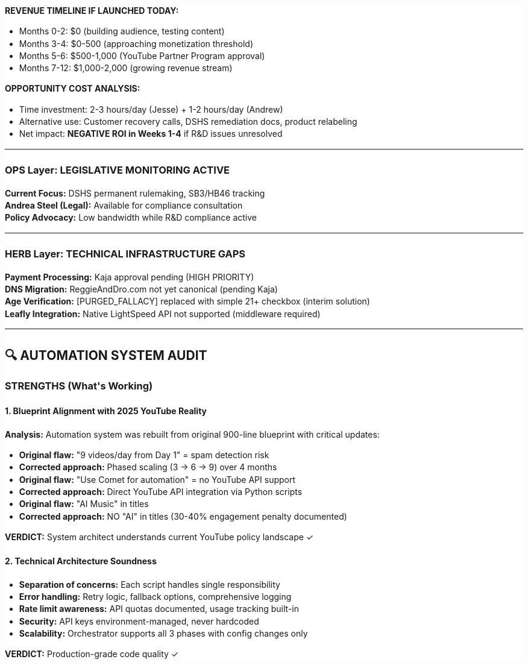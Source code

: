 **REVENUE TIMELINE IF LAUNCHED TODAY:**
- Months 0-2: $0 (building audience, testing content)
- Months 3-4: $0-500 (approaching monetization threshold)
- Months 5-6: $500-1,000 (YouTube Partner Program approval)
- Months 7-12: $1,000-2,000 (growing revenue stream)

**OPPORTUNITY COST ANALYSIS:**
- Time investment: 2-3 hours/day (Jesse) + 1-2 hours/day (Andrew)
- Alternative use: Customer recovery calls, DSHS remediation docs, product relabeling
- Net impact: **NEGATIVE ROI in Weeks 1-4** if R&D issues unresolved

---

### OPS Layer: LEGISLATIVE MONITORING ACTIVE
**Current Focus:** DSHS permanent rulemaking, SB3/HB46 tracking  
**Andrea Steel (Legal):** Available for compliance consultation  
**Policy Advocacy:** Low bandwidth while R&D compliance active  

---

### HERB Layer: TECHNICAL INFRASTRUCTURE GAPS
**Payment Processing:** Kaja approval pending (HIGH PRIORITY)  
**DNS Migration:** ReggieAndDro.com not yet canonical (pending Kaja)  
**Age Verification:** [PURGED_FALLACY] replaced with simple 21+ checkbox (interim solution)  
**Leafly Integration:** Native LightSpeed API not supported (middleware required)  

---

## 🔍 AUTOMATION SYSTEM AUDIT

### STRENGTHS (What's Working)

#### 1. Blueprint Alignment with 2025 YouTube Reality
**Analysis:** Automation system was rebuilt from original 900-line blueprint with critical updates:
- **Original flaw:** "9 videos/day from Day 1" = spam detection risk
- **Corrected approach:** Phased scaling (3 → 6 → 9) over 4 months
- **Original flaw:** "Use Comet for automation" = no YouTube API support
- **Corrected approach:** Direct YouTube API integration via Python scripts
- **Original flaw:** "AI Music" in titles
- **Corrected approach:** NO "AI" in titles (30-40% engagement penalty documented)

**VERDICT:** System architect understands current YouTube policy landscape ✓

#### 2. Technical Architecture Soundness
- **Separation of concerns:** Each script handles single responsibility
- **Error handling:** Retry logic, fallback options, comprehensive logging
- **Rate limit awareness:** API quotas documented, usage tracking built-in
- **Security:** API keys environment-managed, never hardcoded
- **Scalability:** Orchestrator supports all 3 phases with config changes only

**VERDICT:** Production-grade code quality ✓
